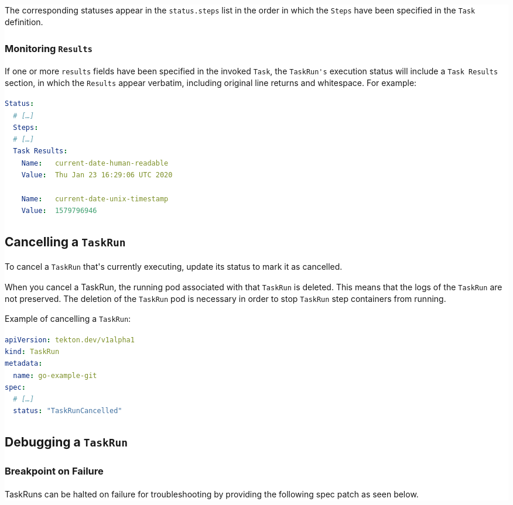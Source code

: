 The corresponding statuses appear in the `status.steps` list in the order in which the `Steps` have been
specified in the `Task` definition.

### Monitoring `Results`

If one or more `results` fields have been specified in the invoked `Task`, the `TaskRun's` execution
status will include a `Task Results` section, in which the `Results` appear verbatim, including original
line returns and whitespace. For example:

```yaml
Status:
  # […]
  Steps:
  # […]
  Task Results:
    Name:   current-date-human-readable
    Value:  Thu Jan 23 16:29:06 UTC 2020

    Name:   current-date-unix-timestamp
    Value:  1579796946

```

## Cancelling a `TaskRun`

To cancel a `TaskRun` that's currently executing, update its status to mark it as cancelled.

When you cancel a TaskRun, the running pod associated with that `TaskRun` is deleted. This
means that the logs of the `TaskRun` are not preserved. The deletion of the `TaskRun` pod is necessary
in order to stop `TaskRun` step containers from running.

Example of cancelling a `TaskRun`:

```yaml
apiVersion: tekton.dev/v1alpha1
kind: TaskRun
metadata:
  name: go-example-git
spec:
  # […]
  status: "TaskRunCancelled"
```


## Debugging a `TaskRun`

### Breakpoint on Failure

TaskRuns can be halted on failure for troubleshooting by providing the following spec patch as seen below.
